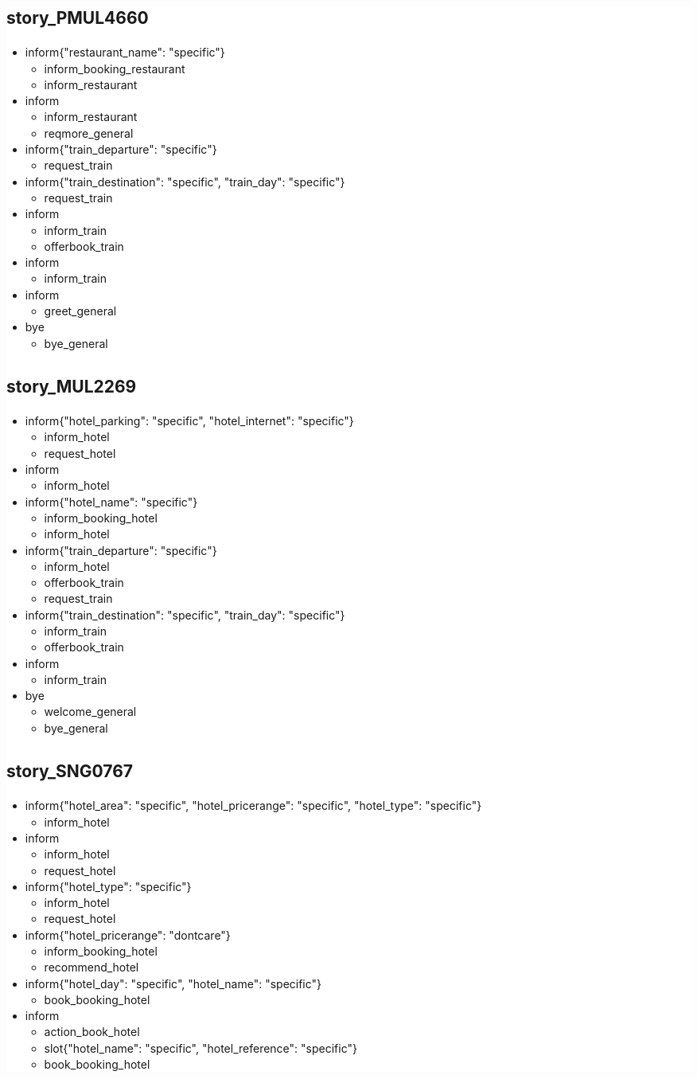 ## story_PMUL4660
* inform{"restaurant_name": "specific"}
   - inform_booking_restaurant
   - inform_restaurant
* inform
   - inform_restaurant
   - reqmore_general
* inform{"train_departure": "specific"}
   - request_train
* inform{"train_destination": "specific", "train_day": "specific"}
   - request_train
* inform
   - inform_train
   - offerbook_train
* inform
   - inform_train
* inform
   - greet_general
* bye
   - bye_general

## story_MUL2269
* inform{"hotel_parking": "specific", "hotel_internet": "specific"}
   - inform_hotel
   - request_hotel
* inform
   - inform_hotel
* inform{"hotel_name": "specific"}
   - inform_booking_hotel
   - inform_hotel
* inform{"train_departure": "specific"}
   - inform_hotel
   - offerbook_train
   - request_train
* inform{"train_destination": "specific", "train_day": "specific"}
   - inform_train
   - offerbook_train
* inform
   - inform_train
* bye
   - welcome_general
   - bye_general

## story_SNG0767
* inform{"hotel_area": "specific", "hotel_pricerange": "specific", "hotel_type": "specific"}
   - inform_hotel
* inform
   - inform_hotel
   - request_hotel
* inform{"hotel_type": "specific"}
   - inform_hotel
   - request_hotel
* inform{"hotel_pricerange": "dontcare"}
   - inform_booking_hotel
   - recommend_hotel
* inform{"hotel_day": "specific", "hotel_name": "specific"}
   - book_booking_hotel
* inform
   - action_book_hotel
   - slot{"hotel_name": "specific", "hotel_reference": "specific"}
   - book_booking_hotel
